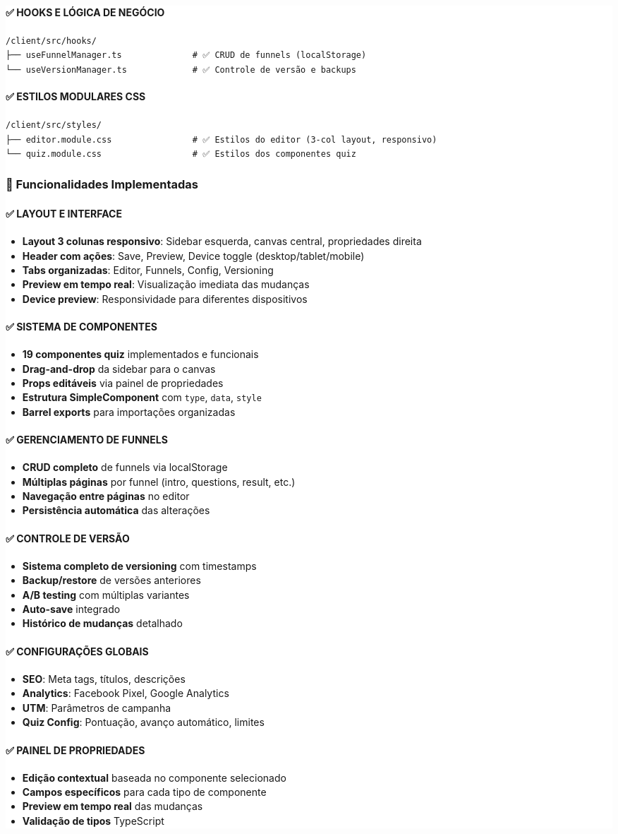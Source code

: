 #### ✅ HOOKS E LÓGICA DE NEGÓCIO
```
/client/src/hooks/
├── useFunnelManager.ts              # ✅ CRUD de funnels (localStorage)
└── useVersionManager.ts             # ✅ Controle de versão e backups
```

#### ✅ ESTILOS MODULARES CSS
```
/client/src/styles/
├── editor.module.css                # ✅ Estilos do editor (3-col layout, responsivo)
└── quiz.module.css                  # ✅ Estilos dos componentes quiz
```

### 🔧 Funcionalidades Implementadas

#### ✅ LAYOUT E INTERFACE
- **Layout 3 colunas responsivo**: Sidebar esquerda, canvas central, propriedades direita
- **Header com ações**: Save, Preview, Device toggle (desktop/tablet/mobile)
- **Tabs organizadas**: Editor, Funnels, Config, Versioning
- **Preview em tempo real**: Visualização imediata das mudanças
- **Device preview**: Responsividade para diferentes dispositivos

#### ✅ SISTEMA DE COMPONENTES
- **19 componentes quiz** implementados e funcionais
- **Drag-and-drop** da sidebar para o canvas
- **Props editáveis** via painel de propriedades
- **Estrutura SimpleComponent** com `type`, `data`, `style`
- **Barrel exports** para importações organizadas

#### ✅ GERENCIAMENTO DE FUNNELS
- **CRUD completo** de funnels via localStorage
- **Múltiplas páginas** por funnel (intro, questions, result, etc.)
- **Navegação entre páginas** no editor
- **Persistência automática** das alterações

#### ✅ CONTROLE DE VERSÃO
- **Sistema completo de versioning** com timestamps
- **Backup/restore** de versões anteriores
- **A/B testing** com múltiplas variantes
- **Auto-save** integrado
- **Histórico de mudanças** detalhado

#### ✅ CONFIGURAÇÕES GLOBAIS
- **SEO**: Meta tags, títulos, descrições
- **Analytics**: Facebook Pixel, Google Analytics
- **UTM**: Parâmetros de campanha
- **Quiz Config**: Pontuação, avanço automático, limites

#### ✅ PAINEL DE PROPRIEDADES
- **Edição contextual** baseada no componente selecionado
- **Campos específicos** para cada tipo de componente
- **Preview em tempo real** das mudanças
- **Validação de tipos** TypeScript
